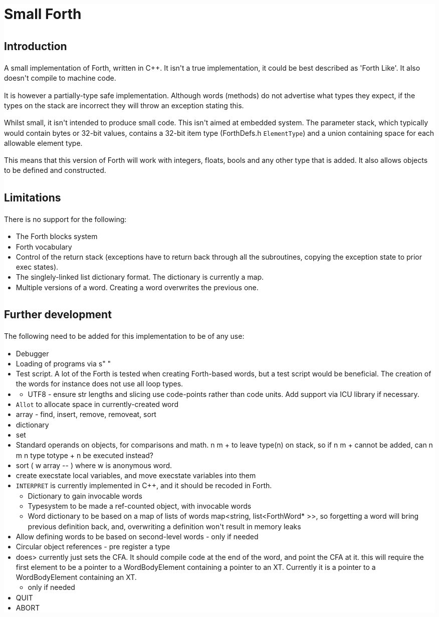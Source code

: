  # Small Forth

## Introduction

A small implementation of Forth, written in C++. It isn't a true implementation, it could be best described as 'Forth Like'. It also doesn't compile to machine code. 

It is however a partially-type safe implementation. Although words (methods) do not advertise what types they expect, if the types on the stack are incorrect they will throw an exception stating this.

Whilst small, it isn't intended to produce small code. This isn't aimed at embedded system. The parameter stack, which typically would contain bytes or 32-bit values, contains a 32-bit item type (ForthDefs.h ```ElementType```) and a union containing space for each allowable element type.

This means that this version of Forth will work with integers, floats, bools and any other type that is added. It also allows objects to be defined and constructed.


## Limitations

There is no support for the following: 

* The Forth blocks system
* Forth vocabulary
* Control of the return stack (exceptions have to return back through all the subroutines, copying the exception state to prior exec states).
* The singlely-linked list dictionary format. The dictionary is currently a map.
* Multiple versions of a word. Creating a word overwrites the previous one.

## Further development

The following need to be added for this implementation to be of any use:


* Debugger
* Loading of programs via s" <filename> "
* Test script. A lot of the Forth is tested when creating Forth-based words, but a test script would be beneficial. The creation of the words for instance does not use all loop types.
* * UTF8 - ensure str lengths and slicing use code-points rather than code units. Add support via ICU library if necessary.
* ```Allot``` to allocate space in currently-created word
* array - find, insert, remove, removeat, sort
* dictionary
* set
* Standard operands on objects, for comparisons and math. n m + to leave type(n) on stack, so if n m + cannot be added, can n m n type totype + n be executed instead?
* sort ( w array -- ) where w is anonymous word.
* create execstate local variables, and move execstate variables into them
* ```INTERPRET``` is currently implemented in C++, and it should be recoded in Forth. 
  * Dictionary to gain invocable words 
  * Typesystem to be made a ref-counted object, with invocable words
  * Word dictionary to be based on a map of lists of words map<string, list<ForthWord* >>, so forgetting a word will bring previous definition back, and, overwriting a definition won't result in memory leaks
* Allow defining words to be based on second-level words - only if needed
* Circular object references - pre register a type
* does> currently just sets the CFA. It should compile code at the end of the word, and point the CFA at it.
  this will require the first element to be a pointer to a WordBodyElement containing a pointer to an XT. Currently it is a pointer to a WordBodyElement containing an XT.
  - only if needed
* QUIT
* ABORT